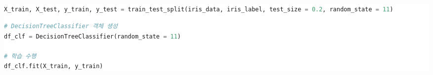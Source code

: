 


```python
X_train, X_test, y_train, y_test = train_test_split(iris_data, iris_label, test_size = 0.2, random_state = 11)
```


```python
# DecisionTreeClassifier 객체 생성
df_clf = DecisionTreeClassifier(random_state = 11)

# 학습 수행
df_clf.fit(X_train, y_train)
```



